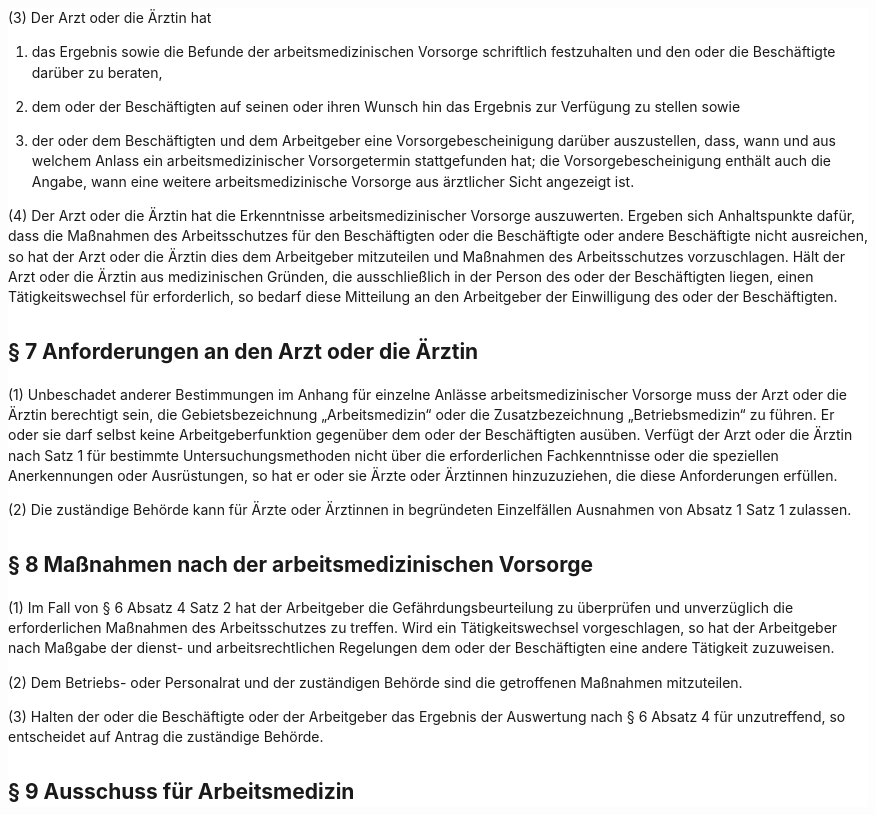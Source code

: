 (3) Der Arzt oder die Ärztin hat

1.  das Ergebnis sowie die Befunde der arbeitsmedizinischen Vorsorge schriftlich festzuhalten und den oder die Beschäftigte darüber zu beraten,


2.  dem oder der Beschäftigten auf seinen oder ihren Wunsch hin das Ergebnis zur Verfügung zu stellen sowie


3.  der oder dem Beschäftigten und dem Arbeitgeber eine Vorsorgebescheinigung darüber auszustellen, dass, wann und aus welchem Anlass ein arbeitsmedizinischer Vorsorgetermin stattgefunden hat; die Vorsorgebescheinigung enthält auch die Angabe, wann eine weitere arbeitsmedizinische Vorsorge aus ärztlicher Sicht angezeigt ist.




(4) Der Arzt oder die Ärztin hat die Erkenntnisse arbeitsmedizinischer Vorsorge auszuwerten. Ergeben sich Anhaltspunkte dafür, dass die Maßnahmen des Arbeitsschutzes für den Beschäftigten oder die Beschäftigte oder andere Beschäftigte nicht ausreichen, so hat der Arzt oder die Ärztin dies dem Arbeitgeber mitzuteilen und Maßnahmen des Arbeitsschutzes vorzuschlagen. Hält der Arzt oder die Ärztin aus medizinischen Gründen, die ausschließlich in der Person des oder der Beschäftigten liegen, einen Tätigkeitswechsel für erforderlich, so bedarf diese Mitteilung an den Arbeitgeber der Einwilligung des oder der Beschäftigten.


## § 7 Anforderungen an den Arzt oder die Ärztin

(1) Unbeschadet anderer Bestimmungen im Anhang für einzelne Anlässe arbeitsmedizinischer Vorsorge muss der Arzt oder die Ärztin berechtigt sein, die Gebietsbezeichnung „Arbeitsmedizin“ oder die Zusatzbezeichnung „Betriebsmedizin“ zu führen. Er oder sie darf selbst keine Arbeitgeberfunktion gegenüber dem oder der Beschäftigten ausüben. Verfügt der Arzt oder die Ärztin nach Satz 1 für bestimmte Untersuchungsmethoden nicht über die erforderlichen Fachkenntnisse oder die speziellen Anerkennungen oder Ausrüstungen, so hat er oder sie Ärzte oder Ärztinnen hinzuzuziehen, die diese Anforderungen erfüllen.

(2) Die zuständige Behörde kann für Ärzte oder Ärztinnen in begründeten Einzelfällen Ausnahmen von Absatz 1 Satz 1 zulassen.


## § 8 Maßnahmen nach der arbeitsmedizinischen Vorsorge

(1) Im Fall von § 6 Absatz 4 Satz 2 hat der Arbeitgeber die Gefährdungsbeurteilung zu überprüfen und unverzüglich die erforderlichen Maßnahmen des Arbeitsschutzes zu treffen. Wird ein Tätigkeitswechsel vorgeschlagen, so hat der Arbeitgeber nach Maßgabe der dienst- und arbeitsrechtlichen Regelungen dem oder der Beschäftigten eine andere Tätigkeit zuzuweisen.

(2) Dem Betriebs- oder Personalrat und der zuständigen Behörde sind die getroffenen Maßnahmen mitzuteilen.

(3) Halten der oder die Beschäftigte oder der Arbeitgeber das Ergebnis der Auswertung nach § 6 Absatz 4 für unzutreffend, so entscheidet auf Antrag die zuständige Behörde.


## § 9 Ausschuss für Arbeitsmedizin
